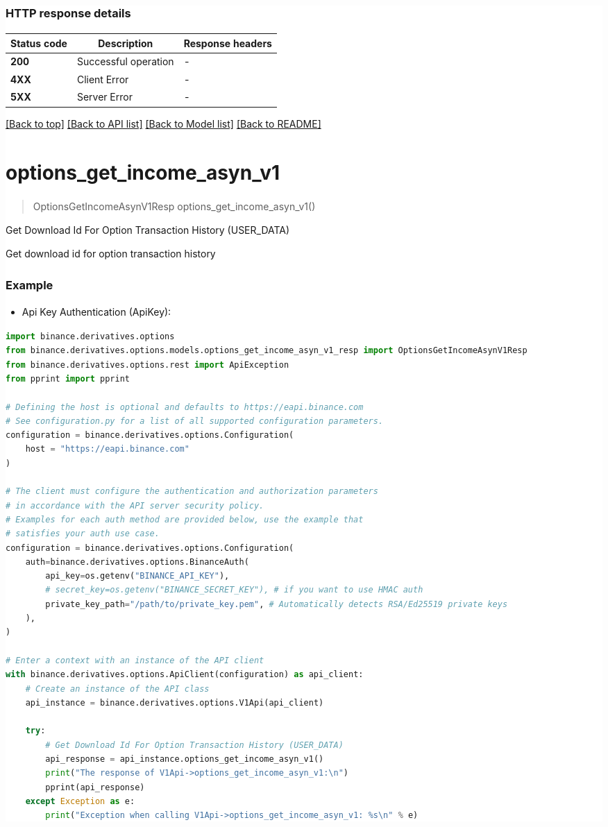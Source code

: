 ### HTTP response details

| Status code | Description | Response headers |
|-------------|-------------|------------------|
**200** | Successful operation |  -  |
**4XX** | Client Error |  -  |
**5XX** | Server Error |  -  |

[[Back to top]](#) [[Back to API list]](../README.md#documentation-for-api-endpoints) [[Back to Model list]](../README.md#documentation-for-models) [[Back to README]](../README.md)

# **options_get_income_asyn_v1**
> OptionsGetIncomeAsynV1Resp options_get_income_asyn_v1()

Get Download Id For Option Transaction History (USER_DATA)

Get download id for option transaction history

### Example

* Api Key Authentication (ApiKey):

```python
import binance.derivatives.options
from binance.derivatives.options.models.options_get_income_asyn_v1_resp import OptionsGetIncomeAsynV1Resp
from binance.derivatives.options.rest import ApiException
from pprint import pprint

# Defining the host is optional and defaults to https://eapi.binance.com
# See configuration.py for a list of all supported configuration parameters.
configuration = binance.derivatives.options.Configuration(
    host = "https://eapi.binance.com"
)

# The client must configure the authentication and authorization parameters
# in accordance with the API server security policy.
# Examples for each auth method are provided below, use the example that
# satisfies your auth use case.
configuration = binance.derivatives.options.Configuration(
    auth=binance.derivatives.options.BinanceAuth(
        api_key=os.getenv("BINANCE_API_KEY"),
        # secret_key=os.getenv("BINANCE_SECRET_KEY"), # if you want to use HMAC auth
        private_key_path="/path/to/private_key.pem", # Automatically detects RSA/Ed25519 private keys
    ),
)

# Enter a context with an instance of the API client
with binance.derivatives.options.ApiClient(configuration) as api_client:
    # Create an instance of the API class
    api_instance = binance.derivatives.options.V1Api(api_client)

    try:
        # Get Download Id For Option Transaction History (USER_DATA)
        api_response = api_instance.options_get_income_asyn_v1()
        print("The response of V1Api->options_get_income_asyn_v1:\n")
        pprint(api_response)
    except Exception as e:
        print("Exception when calling V1Api->options_get_income_asyn_v1: %s\n" % e)
```
